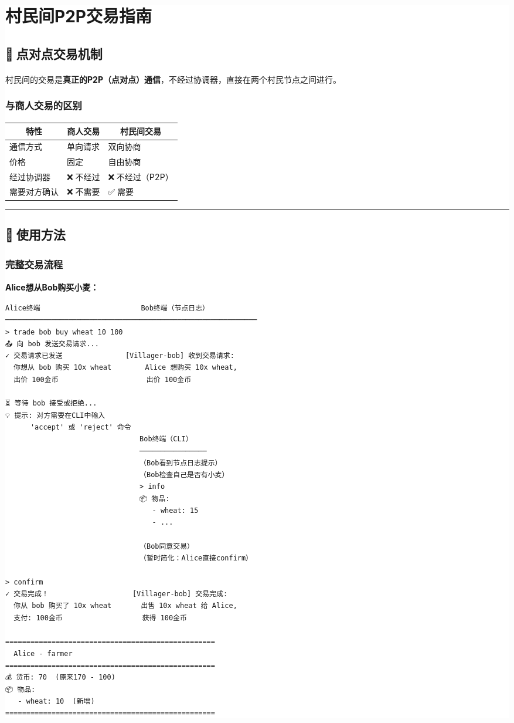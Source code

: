 # 村民间P2P交易指南

## 🤝 点对点交易机制

村民间的交易是**真正的P2P（点对点）通信**，不经过协调器，直接在两个村民节点之间进行。

### 与商人交易的区别

| 特性 | 商人交易 | 村民间交易 |
|------|---------|-----------|
| 通信方式 | 单向请求 | 双向协商 |
| 价格 | 固定 | 自由协商 |
| 经过协调器 | ❌ 不经过 | ❌ 不经过（P2P） |
| 需要对方确认 | ❌ 不需要 | ✅ 需要 |

---

## 📖 使用方法

### 完整交易流程

**Alice想从Bob购买小麦：**

```
Alice终端                        Bob终端（节点日志）
────────────────────────────────────────────────────────────
> trade bob buy wheat 10 100
📤 向 bob 发送交易请求...
✓ 交易请求已发送               [Villager-bob] 收到交易请求:
  你想从 bob 购买 10x wheat        Alice 想购买 10x wheat, 
  出价 100金币                     出价 100金币
                                  
⏳ 等待 bob 接受或拒绝...
💡 提示: 对方需要在CLI中输入
      'accept' 或 'reject' 命令
                                Bob终端（CLI）
                                ────────────────
                                （Bob看到节点日志提示）
                                （Bob检查自己是否有小麦）
                                > info
                                📦 物品:
                                   - wheat: 15
                                   - ...
                                   
                                （Bob同意交易）
                                （暂时简化：Alice直接confirm）

> confirm
✓ 交易完成！                    [Villager-bob] 交易完成:
  你从 bob 购买了 10x wheat       出售 10x wheat 给 Alice,
  支付: 100金币                   获得 100金币

==================================================
  Alice - farmer
==================================================
💰 货币: 70  (原来170 - 100)
📦 物品:
   - wheat: 10  (新增)
==================================================
```